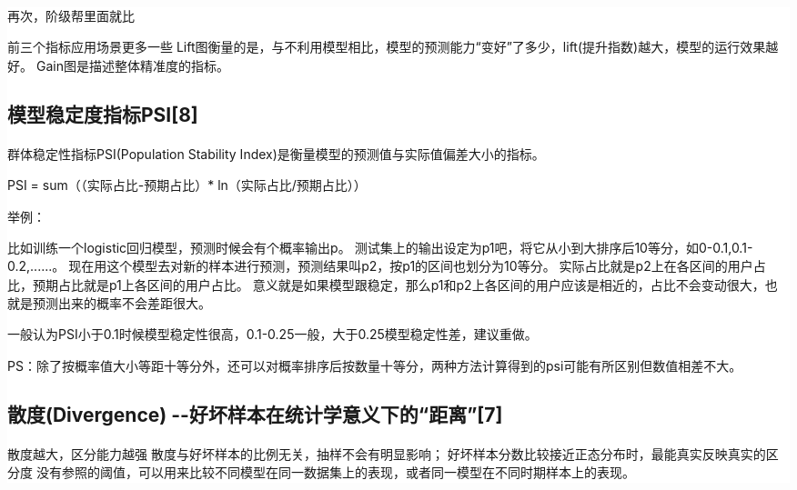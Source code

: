 再次，阶级帮里面就比

前三个指标应用场景更多一些
Lift图衡量的是，与不利用模型相比，模型的预测能力“变好”了多少，lift(提升指数)越大，模型的运行效果越好。
Gain图是描述整体精准度的指标。

## 模型稳定度指标PSI[8]

群体稳定性指标PSI(Population Stability Index)是衡量模型的预测值与实际值偏差大小的指标。

PSI = sum（（实际占比-预期占比）* ln（实际占比/预期占比））

举例：

比如训练一个logistic回归模型，预测时候会有个概率输出p。
测试集上的输出设定为p1吧，将它从小到大排序后10等分，如0-0.1,0.1-0.2,......。
现在用这个模型去对新的样本进行预测，预测结果叫p2，按p1的区间也划分为10等分。
实际占比就是p2上在各区间的用户占比，预期占比就是p1上各区间的用户占比。
意义就是如果模型跟稳定，那么p1和p2上各区间的用户应该是相近的，占比不会变动很大，也就是预测出来的概率不会差距很大。

一般认为PSI小于0.1时候模型稳定性很高，0.1-0.25一般，大于0.25模型稳定性差，建议重做。

PS：除了按概率值大小等距十等分外，还可以对概率排序后按数量十等分，两种方法计算得到的psi可能有所区别但数值相差不大。


## 散度(Divergence) --好坏样本在统计学意义下的“距离”[7]

散度越大，区分能力越强
散度与好坏样本的比例无关，抽样不会有明显影响；
好坏样本分数比较接近正态分布时，最能真实反映真实的区分度
没有参照的阈值，可以用来比较不同模型在同一数据集上的表现，或者同一模型在不同时期样本上的表现。

